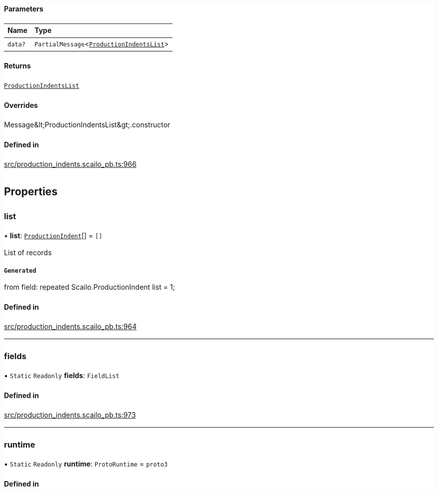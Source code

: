 #### Parameters

| Name | Type |
| :------ | :------ |
| `data?` | `PartialMessage`\<[`ProductionIndentsList`](ProductionIndentsList.md)\> |

#### Returns

[`ProductionIndentsList`](ProductionIndentsList.md)

#### Overrides

Message\&lt;ProductionIndentsList\&gt;.constructor

#### Defined in

[src/production_indents.scailo_pb.ts:966](https://github.com/scailo/ts-sdk/blob/c10a36b57201dfa5903d4b53efa1e62aa6208936/src/production_indents.scailo_pb.ts#L966)

## Properties

### list

• **list**: [`ProductionIndent`](ProductionIndent.md)[] = `[]`

List of records

**`Generated`**

from field: repeated Scailo.ProductionIndent list = 1;

#### Defined in

[src/production_indents.scailo_pb.ts:964](https://github.com/scailo/ts-sdk/blob/c10a36b57201dfa5903d4b53efa1e62aa6208936/src/production_indents.scailo_pb.ts#L964)

___

### fields

▪ `Static` `Readonly` **fields**: `FieldList`

#### Defined in

[src/production_indents.scailo_pb.ts:973](https://github.com/scailo/ts-sdk/blob/c10a36b57201dfa5903d4b53efa1e62aa6208936/src/production_indents.scailo_pb.ts#L973)

___

### runtime

▪ `Static` `Readonly` **runtime**: `ProtoRuntime` = `proto3`

#### Defined in
